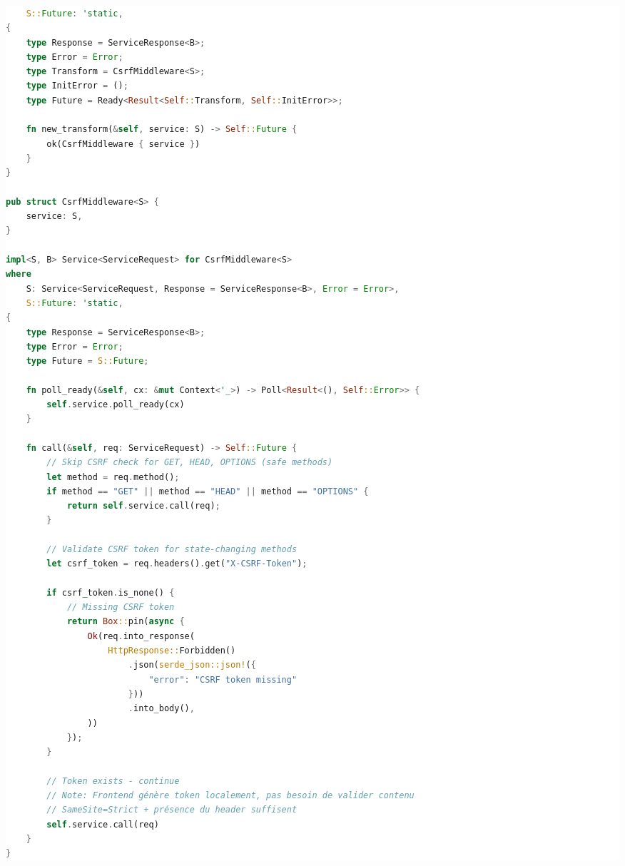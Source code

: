 ```rust
    S::Future: 'static,
{
    type Response = ServiceResponse<B>;
    type Error = Error;
    type Transform = CsrfMiddleware<S>;
    type InitError = ();
    type Future = Ready<Result<Self::Transform, Self::InitError>>;

    fn new_transform(&self, service: S) -> Self::Future {
        ok(CsrfMiddleware { service })
    }
}

pub struct CsrfMiddleware<S> {
    service: S,
}

impl<S, B> Service<ServiceRequest> for CsrfMiddleware<S>
where
    S: Service<ServiceRequest, Response = ServiceResponse<B>, Error = Error>,
    S::Future: 'static,
{
    type Response = ServiceResponse<B>;
    type Error = Error;
    type Future = S::Future;

    fn poll_ready(&self, cx: &mut Context<'_>) -> Poll<Result<(), Self::Error>> {
        self.service.poll_ready(cx)
    }

    fn call(&self, req: ServiceRequest) -> Self::Future {
        // Skip CSRF check for GET, HEAD, OPTIONS (safe methods)
        let method = req.method();
        if method == "GET" || method == "HEAD" || method == "OPTIONS" {
            return self.service.call(req);
        }

        // Validate CSRF token for state-changing methods
        let csrf_token = req.headers().get("X-CSRF-Token");

        if csrf_token.is_none() {
            // Missing CSRF token
            return Box::pin(async {
                Ok(req.into_response(
                    HttpResponse::Forbidden()
                        .json(serde_json::json!({
                            "error": "CSRF token missing"
                        }))
                        .into_body(),
                ))
            });
        }

        // Token exists - continue
        // Note: Frontend génère token localement, pas besoin de valider contenu
        // SameSite=Strict + présence du header suffisent
        self.service.call(req)
    }
}
```

